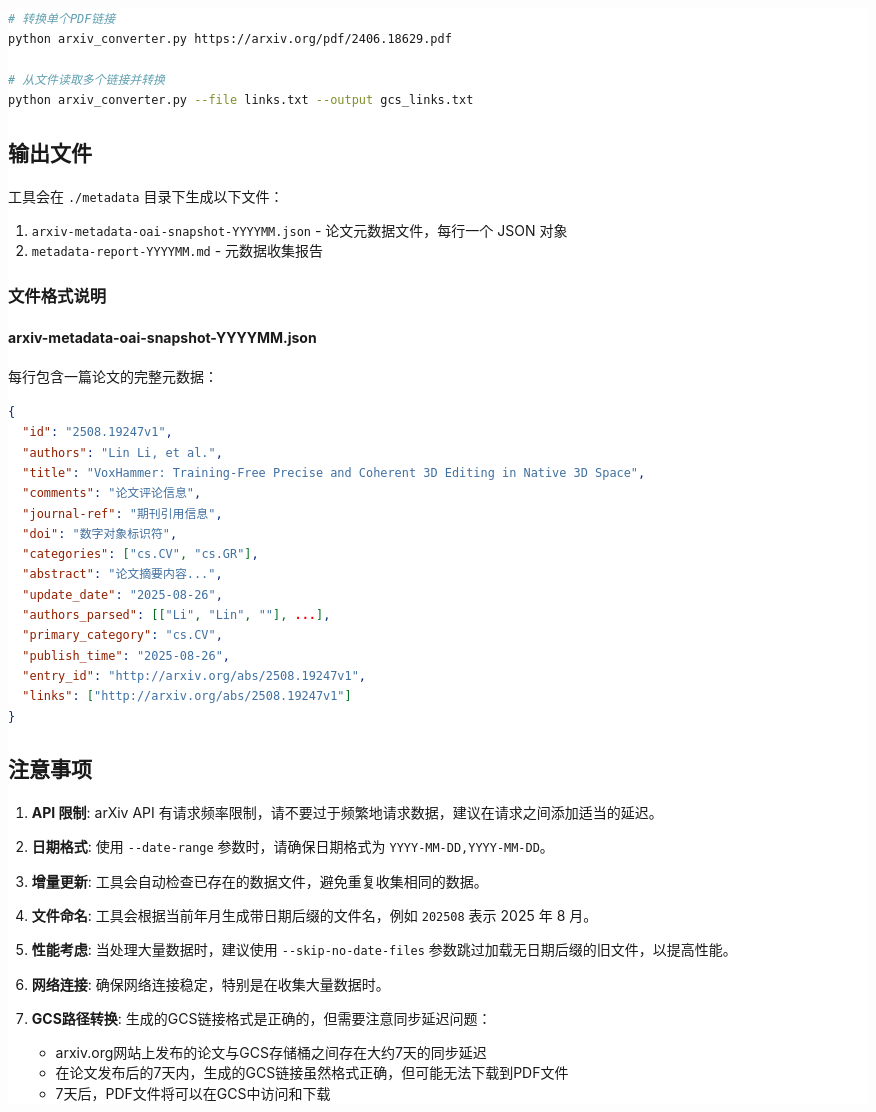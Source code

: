 ```bash
# 转换单个PDF链接
python arxiv_converter.py https://arxiv.org/pdf/2406.18629.pdf

# 从文件读取多个链接并转换
python arxiv_converter.py --file links.txt --output gcs_links.txt
```

## 输出文件

工具会在 `./metadata` 目录下生成以下文件：

1. `arxiv-metadata-oai-snapshot-YYYYMM.json` - 论文元数据文件，每行一个 JSON 对象
2. `metadata-report-YYYYMM.md` - 元数据收集报告

### 文件格式说明

#### arxiv-metadata-oai-snapshot-YYYYMM.json

每行包含一篇论文的完整元数据：

```json
{
  "id": "2508.19247v1",
  "authors": "Lin Li, et al.",
  "title": "VoxHammer: Training-Free Precise and Coherent 3D Editing in Native 3D Space",
  "comments": "论文评论信息",
  "journal-ref": "期刊引用信息",
  "doi": "数字对象标识符",
  "categories": ["cs.CV", "cs.GR"],
  "abstract": "论文摘要内容...",
  "update_date": "2025-08-26",
  "authors_parsed": [["Li", "Lin", ""], ...],
  "primary_category": "cs.CV",
  "publish_time": "2025-08-26",
  "entry_id": "http://arxiv.org/abs/2508.19247v1",
  "links": ["http://arxiv.org/abs/2508.19247v1"]
}
```

## 注意事项

1. **API 限制**: arXiv API 有请求频率限制，请不要过于频繁地请求数据，建议在请求之间添加适当的延迟。

2. **日期格式**: 使用 `--date-range` 参数时，请确保日期格式为 `YYYY-MM-DD,YYYY-MM-DD`。

3. **增量更新**: 工具会自动检查已存在的数据文件，避免重复收集相同的数据。

4. **文件命名**: 工具会根据当前年月生成带日期后缀的文件名，例如 `202508` 表示 2025 年 8 月。

5. **性能考虑**: 当处理大量数据时，建议使用 `--skip-no-date-files` 参数跳过加载无日期后缀的旧文件，以提高性能。

6. **网络连接**: 确保网络连接稳定，特别是在收集大量数据时。

7. **GCS路径转换**: 生成的GCS链接格式是正确的，但需要注意同步延迟问题：
   - arxiv.org网站上发布的论文与GCS存储桶之间存在大约7天的同步延迟
   - 在论文发布后的7天内，生成的GCS链接虽然格式正确，但可能无法下载到PDF文件
   - 7天后，PDF文件将可以在GCS中访问和下载
